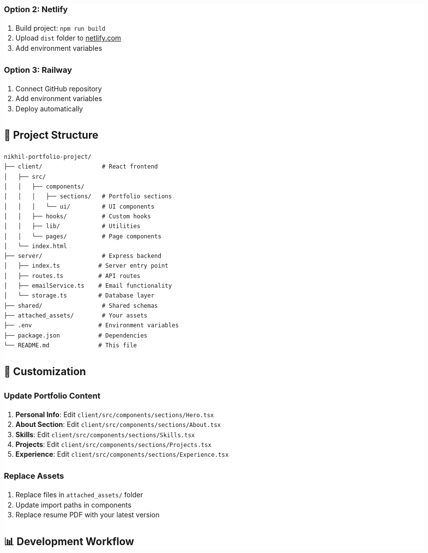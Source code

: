 ### Option 2: Netlify
1. Build project: `npm run build`
2. Upload `dist` folder to [netlify.com](https://netlify.com)
3. Add environment variables

### Option 3: Railway
1. Connect GitHub repository
2. Add environment variables
3. Deploy automatically

## 📁 Project Structure

```
nikhil-portfolio-project/
├── client/                 # React frontend
│   ├── src/
│   │   ├── components/
│   │   │   ├── sections/   # Portfolio sections
│   │   │   └── ui/         # UI components
│   │   ├── hooks/          # Custom hooks
│   │   ├── lib/            # Utilities
│   │   └── pages/          # Page components
│   └── index.html
├── server/                 # Express backend
│   ├── index.ts           # Server entry point
│   ├── routes.ts          # API routes
│   ├── emailService.ts    # Email functionality
│   └── storage.ts         # Database layer
├── shared/                 # Shared schemas
├── attached_assets/        # Your assets
├── .env                   # Environment variables
├── package.json           # Dependencies
└── README.md              # This file
```

## 🎨 Customization

### Update Portfolio Content
1. **Personal Info**: Edit `client/src/components/sections/Hero.tsx`
2. **About Section**: Edit `client/src/components/sections/About.tsx`
3. **Skills**: Edit `client/src/components/sections/Skills.tsx`
4. **Projects**: Edit `client/src/components/sections/Projects.tsx`
5. **Experience**: Edit `client/src/components/sections/Experience.tsx`

### Replace Assets
1. Replace files in `attached_assets/` folder
2. Update import paths in components
3. Replace resume PDF with your latest version

## 📊 Development Workflow
